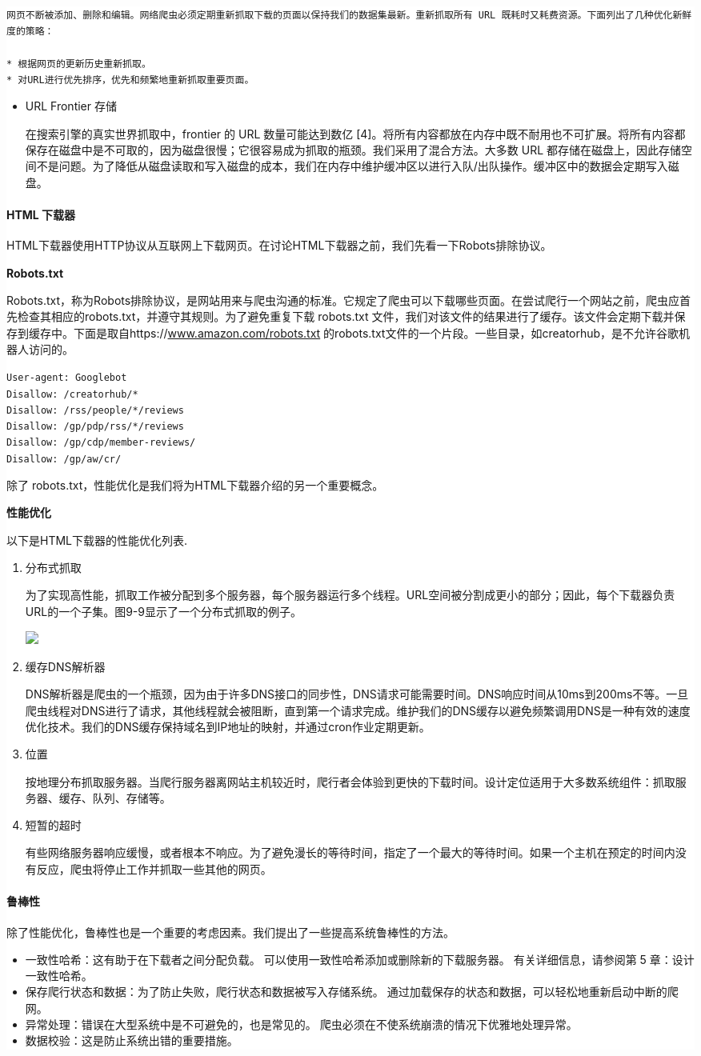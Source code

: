     网页不断被添加、删除和编辑。网络爬虫必须定期重新抓取下载的页面以保持我们的数据集最新。重新抓取所有 URL 既耗时又耗费资源。下面列出了几种优化新鲜度的策略：

    * 根据网页的更新历史重新抓取。
    * 对URL进行优先排序，优先和频繁地重新抓取重要页面。
*   URL Frontier 存储

    在搜索引擎的真实世界抓取中，frontier 的 URL 数量可能达到数亿 \[4]。将所有内容都放在内存中既不耐用也不可扩展。将所有内容都保存在磁盘中是不可取的，因为磁盘很慢；它很容易成为抓取的瓶颈。我们采用了混合方法。大多数 URL 都存储在磁盘上，因此存储空间不是问题。为了降低从磁盘读取和写入磁盘的成本，我们在内存中维护缓冲区以进行入队/出队操作。缓冲区中的数据会定期写入磁盘。

#### HTML 下载器

HTML下载器使用HTTP协议从互联网上下载网页。在讨论HTML下载器之前，我们先看一下Robots排除协议。

**Robots.txt**

Robots.txt，称为Robots排除协议，是网站用来与爬虫沟通的标准。它规定了爬虫可以下载哪些页面。在尝试爬行一个网站之前，爬虫应首先检查其相应的robots.txt，并遵守其规则。为了避免重复下载 robots.txt 文件，我们对该文件的结果进行了缓存。该文件会定期下载并保存到缓存中。下面是取自https://www.amazon.com/robots.txt 的robots.txt文件的一个片段。一些目录，如creatorhub，是不允许谷歌机器人访问的。

```http
User-agent: Googlebot
Disallow: /creatorhub/*
Disallow: /rss/people/*/reviews
Disallow: /gp/pdp/rss/*/reviews
Disallow: /gp/cdp/member-reviews/
Disallow: /gp/aw/cr/
```

除了 robots.txt，性能优化是我们将为HTML下载器介绍的另一个重要概念。

**性能优化**

以下是HTML下载器的性能优化列表.

1.  分布式抓取

    为了实现高性能，抓取工作被分配到多个服务器，每个服务器运行多个线程。URL空间被分割成更小的部分；因此，每个下载器负责URL的一个子集。图9-9显示了一个分布式抓取的例子。

    ![](../images/chapter9/figure9-9.jpg)
2.  缓存DNS解析器

    DNS解析器是爬虫的一个瓶颈，因为由于许多DNS接口的同步性，DNS请求可能需要时间。DNS响应时间从10ms到200ms不等。一旦爬虫线程对DNS进行了请求，其他线程就会被阻断，直到第一个请求完成。维护我们的DNS缓存以避免频繁调用DNS是一种有效的速度优化技术。我们的DNS缓存保持域名到IP地址的映射，并通过cron作业定期更新。
3.  位置

    按地理分布抓取服务器。当爬行服务器离网站主机较近时，爬行者会体验到更快的下载时间。设计定位适用于大多数系统组件：抓取服务器、缓存、队列、存储等。
4.  短暂的超时

    有些网络服务器响应缓慢，或者根本不响应。为了避免漫长的等待时间，指定了一个最大的等待时间。如果一个主机在预定的时间内没有反应，爬虫将停止工作并抓取一些其他的网页。

#### 鲁棒性

除了性能优化，鲁棒性也是一个重要的考虑因素。我们提出了一些提高系统鲁棒性的方法。

* 一致性哈希：这有助于在下载者之间分配负载。 可以使用一致性哈希添加或删除新的下载服务器。 有关详细信息，请参阅第 5 章：设计一致性哈希。
* 保存爬行状态和数据：为了防止失败，爬行状态和数据被写入存储系统。 通过加载保存的状态和数据，可以轻松地重新启动中断的爬网。
* 异常处理：错误在大型系统中是不可避免的，也是常见的。 爬虫必须在不使系统崩溃的情况下优雅地处理异常。
* 数据校验：这是防止系统出错的重要措施。
